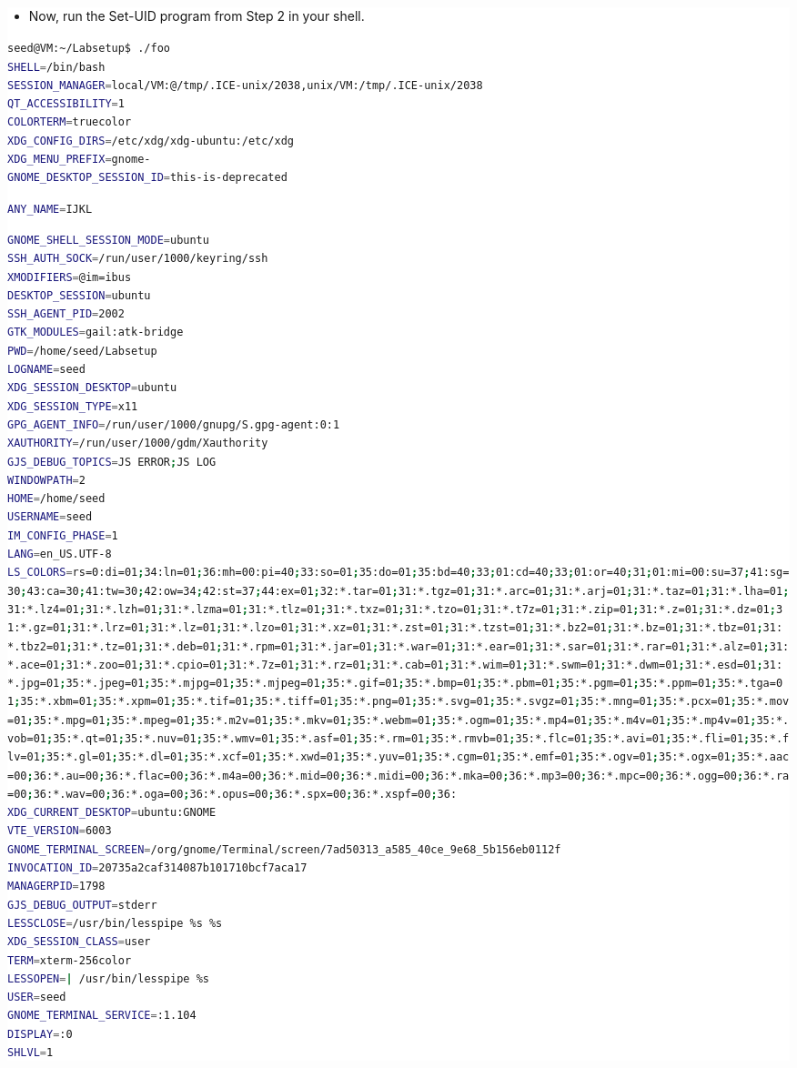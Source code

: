 -  Now, run the Set-UID program from Step 2 in your shell.

```sh
seed@VM:~/Labsetup$ ./foo
SHELL=/bin/bash
SESSION_MANAGER=local/VM:@/tmp/.ICE-unix/2038,unix/VM:/tmp/.ICE-unix/2038
QT_ACCESSIBILITY=1
COLORTERM=truecolor
XDG_CONFIG_DIRS=/etc/xdg/xdg-ubuntu:/etc/xdg
XDG_MENU_PREFIX=gnome-
GNOME_DESKTOP_SESSION_ID=this-is-deprecated
```

```sh
ANY_NAME=IJKL
```

```sh
GNOME_SHELL_SESSION_MODE=ubuntu
SSH_AUTH_SOCK=/run/user/1000/keyring/ssh
XMODIFIERS=@im=ibus
DESKTOP_SESSION=ubuntu
SSH_AGENT_PID=2002
GTK_MODULES=gail:atk-bridge
PWD=/home/seed/Labsetup
LOGNAME=seed
XDG_SESSION_DESKTOP=ubuntu
XDG_SESSION_TYPE=x11
GPG_AGENT_INFO=/run/user/1000/gnupg/S.gpg-agent:0:1
XAUTHORITY=/run/user/1000/gdm/Xauthority
GJS_DEBUG_TOPICS=JS ERROR;JS LOG
WINDOWPATH=2
HOME=/home/seed
USERNAME=seed
IM_CONFIG_PHASE=1
LANG=en_US.UTF-8
LS_COLORS=rs=0:di=01;34:ln=01;36:mh=00:pi=40;33:so=01;35:do=01;35:bd=40;33;01:cd=40;33;01:or=40;31;01:mi=00:su=37;41:sg=30;43:ca=30;41:tw=30;42:ow=34;42:st=37;44:ex=01;32:*.tar=01;31:*.tgz=01;31:*.arc=01;31:*.arj=01;31:*.taz=01;31:*.lha=01;31:*.lz4=01;31:*.lzh=01;31:*.lzma=01;31:*.tlz=01;31:*.txz=01;31:*.tzo=01;31:*.t7z=01;31:*.zip=01;31:*.z=01;31:*.dz=01;31:*.gz=01;31:*.lrz=01;31:*.lz=01;31:*.lzo=01;31:*.xz=01;31:*.zst=01;31:*.tzst=01;31:*.bz2=01;31:*.bz=01;31:*.tbz=01;31:*.tbz2=01;31:*.tz=01;31:*.deb=01;31:*.rpm=01;31:*.jar=01;31:*.war=01;31:*.ear=01;31:*.sar=01;31:*.rar=01;31:*.alz=01;31:*.ace=01;31:*.zoo=01;31:*.cpio=01;31:*.7z=01;31:*.rz=01;31:*.cab=01;31:*.wim=01;31:*.swm=01;31:*.dwm=01;31:*.esd=01;31:*.jpg=01;35:*.jpeg=01;35:*.mjpg=01;35:*.mjpeg=01;35:*.gif=01;35:*.bmp=01;35:*.pbm=01;35:*.pgm=01;35:*.ppm=01;35:*.tga=01;35:*.xbm=01;35:*.xpm=01;35:*.tif=01;35:*.tiff=01;35:*.png=01;35:*.svg=01;35:*.svgz=01;35:*.mng=01;35:*.pcx=01;35:*.mov=01;35:*.mpg=01;35:*.mpeg=01;35:*.m2v=01;35:*.mkv=01;35:*.webm=01;35:*.ogm=01;35:*.mp4=01;35:*.m4v=01;35:*.mp4v=01;35:*.vob=01;35:*.qt=01;35:*.nuv=01;35:*.wmv=01;35:*.asf=01;35:*.rm=01;35:*.rmvb=01;35:*.flc=01;35:*.avi=01;35:*.fli=01;35:*.flv=01;35:*.gl=01;35:*.dl=01;35:*.xcf=01;35:*.xwd=01;35:*.yuv=01;35:*.cgm=01;35:*.emf=01;35:*.ogv=01;35:*.ogx=01;35:*.aac=00;36:*.au=00;36:*.flac=00;36:*.m4a=00;36:*.mid=00;36:*.midi=00;36:*.mka=00;36:*.mp3=00;36:*.mpc=00;36:*.ogg=00;36:*.ra=00;36:*.wav=00;36:*.oga=00;36:*.opus=00;36:*.spx=00;36:*.xspf=00;36:
XDG_CURRENT_DESKTOP=ubuntu:GNOME
VTE_VERSION=6003
GNOME_TERMINAL_SCREEN=/org/gnome/Terminal/screen/7ad50313_a585_40ce_9e68_5b156eb0112f
INVOCATION_ID=20735a2caf314087b101710bcf7aca17
MANAGERPID=1798
GJS_DEBUG_OUTPUT=stderr
LESSCLOSE=/usr/bin/lesspipe %s %s
XDG_SESSION_CLASS=user
TERM=xterm-256color
LESSOPEN=| /usr/bin/lesspipe %s
USER=seed
GNOME_TERMINAL_SERVICE=:1.104
DISPLAY=:0
SHLVL=1
```